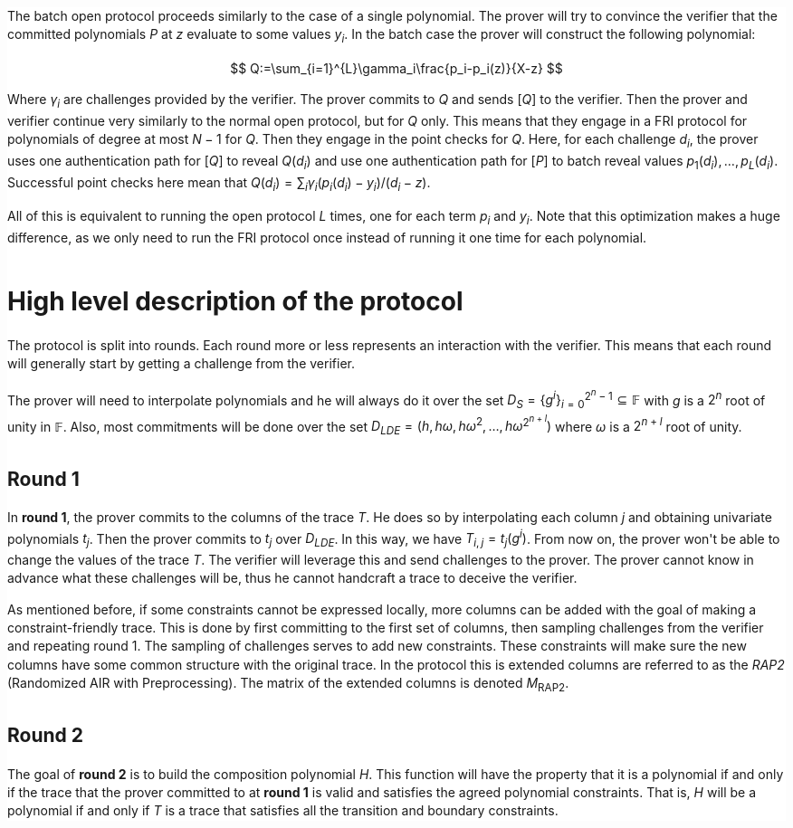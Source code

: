 The batch open protocol proceeds similarly to the case of a single polynomial. The prover will try to convince the verifier that the committed polynomials $P$ at $z$ evaluate to some values $y_i$. In the batch case the prover will construct the following polynomial:

$$
Q:=\sum_{i=1}^{L}\gamma_i\frac{p_i-p_i(z)}{X-z}
$$

Where $\gamma_i$ are challenges provided by the verifier. The prover commits to $Q$ and sends $[Q]$ to the verifier. Then the prover and verifier continue very similarly to the normal open protocol, but for $Q$ only. This means that they engage in a FRI protocol for polynomials of degree at most $N-1$ for $Q$. Then they engage in the point checks for $Q$. Here, for each challenge $d_i$, the prover uses one authentication path for $[Q]$ to reveal $Q(d_i)$ and use one authentication path for $[P]$ to batch reveal values $p_1(d_i),\dots, p_L(d_i)$. Successful point checks here mean that $Q(d_i) = \sum_i \gamma_i(p_i(d_i) - y_i) / (d_i - z)$.

All of this is equivalent to running the open protocol $L$ times, one for each term $p_i$ and $y_i$. Note that this optimization makes a huge difference, as we only need to run the FRI protocol once instead of running it one time for each polynomial.

# High level description of the protocol
The protocol is split into rounds. Each round more or less represents an interaction with the verifier. This means that each round will generally start by getting a challenge from the verifier. 

The prover will need to interpolate polynomials and he will always do it over the set $D_S = \{g^i \}_{i=0}^{2^n-1} \subseteq \mathbb{F}$ with $g$ is a $2^n$ root of unity in $\mathbb{F}$. Also, most commitments will be done over the set $D_{LDE} = (h, h \omega, h \omega^2, \dots, h \omega^{2^{n + l}})$ where $\omega$ is a $2^{n + l}$ root of unity.

## Round 1
In **round 1**, the prover commits to the columns of the trace $T$. He does so by interpolating each column $j$ and obtaining univariate polynomials $t_j$.
Then the prover commits to $t_j$ over $D_{LDE}$. In this way, we have $T_{i,j}=t_j(g^i)$.
From now on, the prover won't be able to change the values of the trace $T$. The verifier will leverage this and send challenges to the prover. The prover cannot know in advance what these challenges will be, thus he cannot handcraft a trace to deceive the verifier.

As mentioned before, if some constraints cannot be expressed locally, more columns can be added with the goal of making a constraint-friendly trace. This is done by first committing to the first set of columns, then sampling challenges from the verifier and repeating round 1. The sampling of challenges serves to add new constraints. These constraints will make sure the new columns have some common structure with the original trace. In the protocol this is extended columns are referred to as the *RAP2* (Randomized AIR with Preprocessing). The matrix of the extended columns is denoted $M_{\text{RAP2}}$.

## Round 2
The goal of **round 2** is to build the composition polynomial $H$. This function will have the property that it is a polynomial if and only if the trace that the prover committed to at **round 1** is valid and satisfies the agreed polynomial constraints. That is, $H$ will be a polynomial if and only if $T$ is a trace that satisfies all the transition and boundary constraints.
